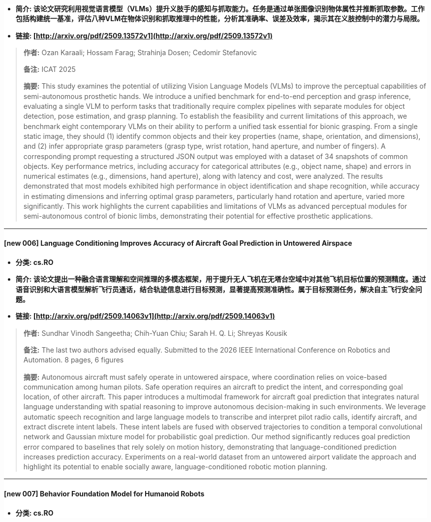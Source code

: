 - **简介: 该论文研究利用视觉语言模型（VLMs）提升义肢手的感知与抓取能力。任务是通过单张图像识别物体属性并推断抓取参数。工作包括构建统一基准，评估八种VLM在物体识别和抓取推理中的性能，分析其准确率、误差及效率，揭示其在义肢控制中的潜力与局限。**

- **链接: [http://arxiv.org/pdf/2509.13572v1](http://arxiv.org/pdf/2509.13572v1)**

> **作者:** Ozan Karaali; Hossam Farag; Strahinja Dosen; Cedomir Stefanovic
>
> **备注:** ICAT 2025
>
> **摘要:** This study examines the potential of utilizing Vision Language Models (VLMs) to improve the perceptual capabilities of semi-autonomous prosthetic hands. We introduce a unified benchmark for end-to-end perception and grasp inference, evaluating a single VLM to perform tasks that traditionally require complex pipelines with separate modules for object detection, pose estimation, and grasp planning. To establish the feasibility and current limitations of this approach, we benchmark eight contemporary VLMs on their ability to perform a unified task essential for bionic grasping. From a single static image, they should (1) identify common objects and their key properties (name, shape, orientation, and dimensions), and (2) infer appropriate grasp parameters (grasp type, wrist rotation, hand aperture, and number of fingers). A corresponding prompt requesting a structured JSON output was employed with a dataset of 34 snapshots of common objects. Key performance metrics, including accuracy for categorical attributes (e.g., object name, shape) and errors in numerical estimates (e.g., dimensions, hand aperture), along with latency and cost, were analyzed. The results demonstrated that most models exhibited high performance in object identification and shape recognition, while accuracy in estimating dimensions and inferring optimal grasp parameters, particularly hand rotation and aperture, varied more significantly. This work highlights the current capabilities and limitations of VLMs as advanced perceptual modules for semi-autonomous control of bionic limbs, demonstrating their potential for effective prosthetic applications.
>
---
#### [new 006] Language Conditioning Improves Accuracy of Aircraft Goal Prediction in Untowered Airspace
- **分类: cs.RO**

- **简介: 该论文提出一种融合语言理解和空间推理的多模态框架，用于提升无人飞机在无塔台空域中对其他飞机目标位置的预测精度。通过语音识别和大语言模型解析飞行员通话，结合轨迹信息进行目标预测，显著提高预测准确性。属于目标预测任务，解决自主飞行安全问题。**

- **链接: [http://arxiv.org/pdf/2509.14063v1](http://arxiv.org/pdf/2509.14063v1)**

> **作者:** Sundhar Vinodh Sangeetha; Chih-Yuan Chiu; Sarah H. Q. Li; Shreyas Kousik
>
> **备注:** The last two authors advised equally. Submitted to the 2026 IEEE International Conference on Robotics and Automation. 8 pages, 6 figures
>
> **摘要:** Autonomous aircraft must safely operate in untowered airspace, where coordination relies on voice-based communication among human pilots. Safe operation requires an aircraft to predict the intent, and corresponding goal location, of other aircraft. This paper introduces a multimodal framework for aircraft goal prediction that integrates natural language understanding with spatial reasoning to improve autonomous decision-making in such environments. We leverage automatic speech recognition and large language models to transcribe and interpret pilot radio calls, identify aircraft, and extract discrete intent labels. These intent labels are fused with observed trajectories to condition a temporal convolutional network and Gaussian mixture model for probabilistic goal prediction. Our method significantly reduces goal prediction error compared to baselines that rely solely on motion history, demonstrating that language-conditioned prediction increases prediction accuracy. Experiments on a real-world dataset from an untowered airport validate the approach and highlight its potential to enable socially aware, language-conditioned robotic motion planning.
>
---
#### [new 007] Behavior Foundation Model for Humanoid Robots
- **分类: cs.RO**
